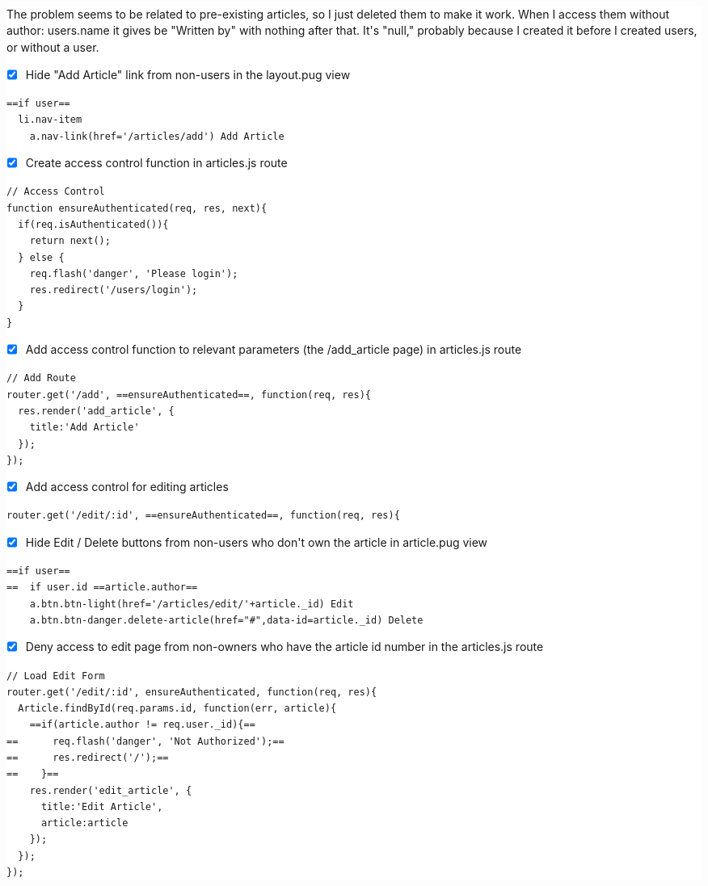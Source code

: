 The problem seems to be related to pre-existing articles, so I just deleted them to make it work. When I access them without author: users.name it gives be "Written by" with nothing after that. It's "null," probably because I created it before I created users, or without a user.

- [X] Hide "Add Article" link from non-users in the layout.pug view

```
==if user==
  li.nav-item
    a.nav-link(href='/articles/add') Add Article
```

- [X] Create access control function in articles.js route

```
// Access Control
function ensureAuthenticated(req, res, next){
  if(req.isAuthenticated()){
    return next();
  } else {
    req.flash('danger', 'Please login');
    res.redirect('/users/login');
  }
}
```

- [X] Add access control function to  relevant parameters (the /add_article page) in articles.js route

```
// Add Route
router.get('/add', ==ensureAuthenticated==, function(req, res){
  res.render('add_article', {
    title:'Add Article'
  });
});
```

- [X] Add access control for editing articles

`router.get('/edit/:id', ==ensureAuthenticated==, function(req, res){`

- [X] Hide Edit / Delete buttons from non-users who don't own the article in article.pug view

```
==if user==
==  if user.id ==article.author==
    a.btn.btn-light(href='/articles/edit/'+article._id) Edit
    a.btn.btn-danger.delete-article(href="#",data-id=article._id) Delete
```

- [X] Deny access to edit page from non-owners who have the article id number in the articles.js route

```
// Load Edit Form
router.get('/edit/:id', ensureAuthenticated, function(req, res){
  Article.findById(req.params.id, function(err, article){
    ==if(article.author != req.user._id){==
==      req.flash('danger', 'Not Authorized');==
==      res.redirect('/');==
==    }==
    res.render('edit_article', {
      title:'Edit Article',
      article:article
    });
  });
});
```
